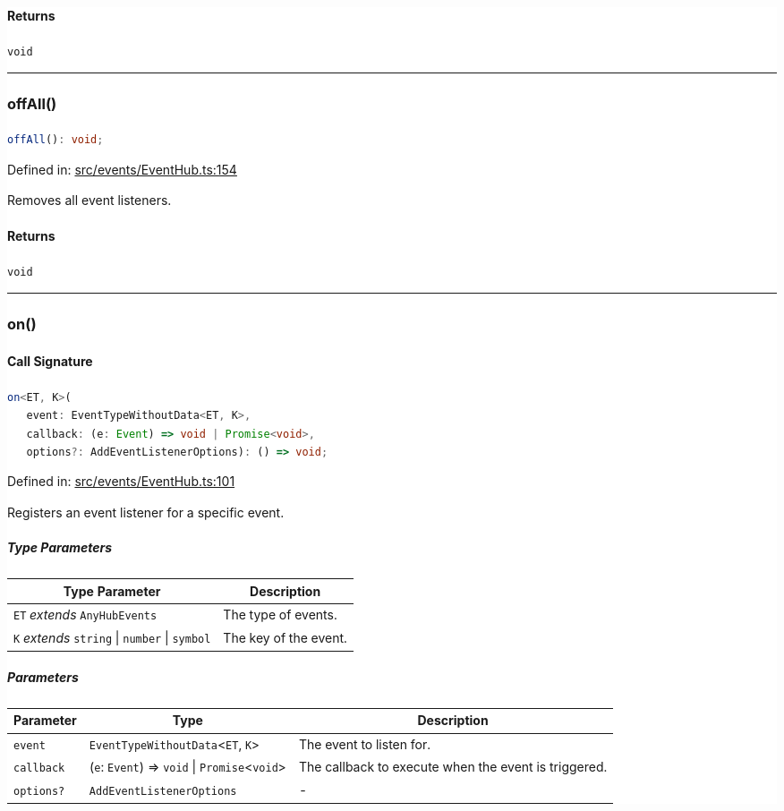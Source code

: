 #### Returns

`void`

***

### offAll()

```ts
offAll(): void;
```

Defined in: [src/events/EventHub.ts:154](https://github.com/vrtmrz/octagonal-wheels/blob/main/src/events/EventHub.ts#L154)

Removes all event listeners.

#### Returns

`void`

***

### on()

#### Call Signature

```ts
on<ET, K>(
   event: EventTypeWithoutData<ET, K>, 
   callback: (e: Event) => void | Promise<void>, 
   options?: AddEventListenerOptions): () => void;
```

Defined in: [src/events/EventHub.ts:101](https://github.com/vrtmrz/octagonal-wheels/blob/main/src/events/EventHub.ts#L101)

Registers an event listener for a specific event.

##### Type Parameters

| Type Parameter | Description |
| ------ | ------ |
| `ET` *extends* `AnyHubEvents` | The type of events. |
| `K` *extends* `string` \| `number` \| `symbol` | The key of the event. |

##### Parameters

| Parameter | Type | Description |
| ------ | ------ | ------ |
| `event` | `EventTypeWithoutData`\<`ET`, `K`\> | The event to listen for. |
| `callback` | (`e`: `Event`) => `void` \| `Promise`\<`void`\> | The callback to execute when the event is triggered. |
| `options?` | `AddEventListenerOptions` | - |

